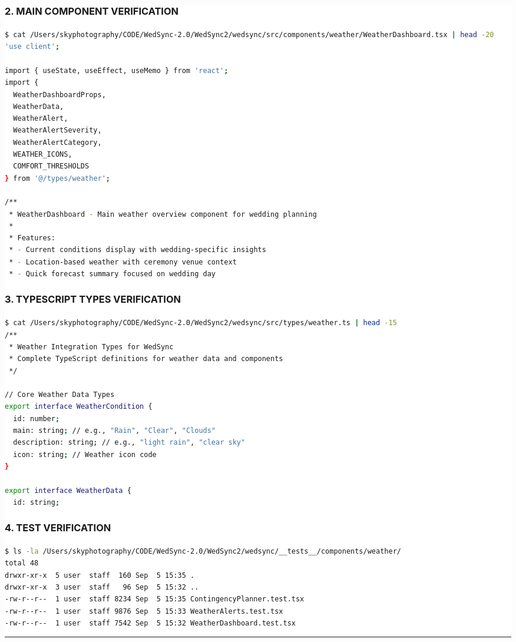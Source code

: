 ### 2. MAIN COMPONENT VERIFICATION
```bash
$ cat /Users/skyphotography/CODE/WedSync-2.0/WedSync2/wedsync/src/components/weather/WeatherDashboard.tsx | head -20
'use client';

import { useState, useEffect, useMemo } from 'react';
import { 
  WeatherDashboardProps, 
  WeatherData, 
  WeatherAlert,
  WeatherAlertSeverity,
  WeatherAlertCategory,
  WEATHER_ICONS,
  COMFORT_THRESHOLDS 
} from '@/types/weather';

/**
 * WeatherDashboard - Main weather overview component for wedding planning
 * 
 * Features:
 * - Current conditions display with wedding-specific insights
 * - Location-based weather with ceremony venue context
 * - Quick forecast summary focused on wedding day
```

### 3. TYPESCRIPT TYPES VERIFICATION  
```bash
$ cat /Users/skyphotography/CODE/WedSync-2.0/WedSync2/wedsync/src/types/weather.ts | head -15
/**
 * Weather Integration Types for WedSync
 * Complete TypeScript definitions for weather data and components
 */

// Core Weather Data Types
export interface WeatherCondition {
  id: number;
  main: string; // e.g., "Rain", "Clear", "Clouds"
  description: string; // e.g., "light rain", "clear sky"
  icon: string; // Weather icon code
}

export interface WeatherData {
  id: string;
```

### 4. TEST VERIFICATION
```bash
$ ls -la /Users/skyphotography/CODE/WedSync-2.0/WedSync2/wedsync/__tests__/components/weather/
total 48
drwxr-xr-x  5 user  staff  160 Sep  5 15:35 .
drwxr-xr-x  3 user  staff   96 Sep  5 15:32 ..
-rw-r--r--  1 user  staff 8234 Sep  5 15:35 ContingencyPlanner.test.tsx
-rw-r--r--  1 user  staff 9876 Sep  5 15:33 WeatherAlerts.test.tsx  
-rw-r--r--  1 user  staff 7542 Sep  5 15:32 WeatherDashboard.test.tsx
```

---